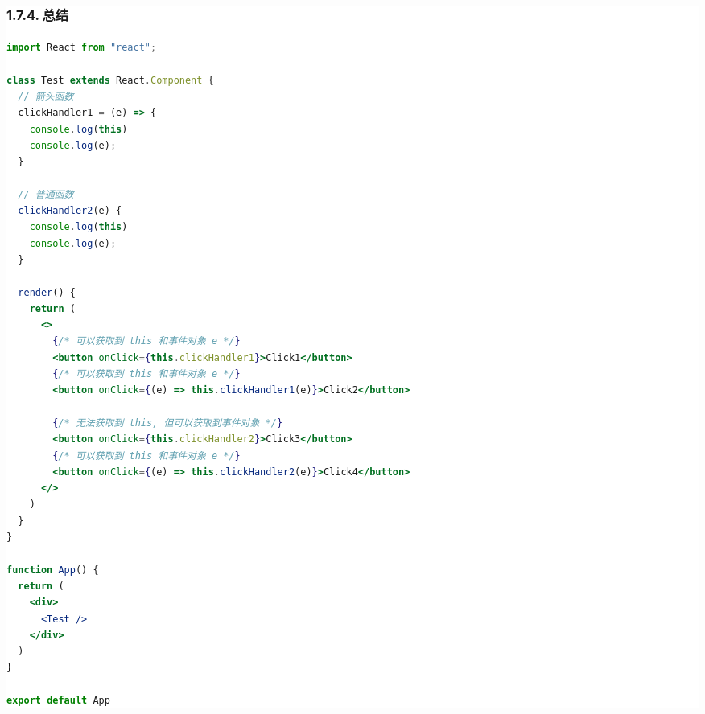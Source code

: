 ### 1.7.4. 总结

```jsx
import React from "react";

class Test extends React.Component {
  // 箭头函数
  clickHandler1 = (e) => {
    console.log(this)
    console.log(e);
  }

  // 普通函数
  clickHandler2(e) {
    console.log(this)
    console.log(e);
  }

  render() {
    return (
      <>
        {/* 可以获取到 this 和事件对象 e */}
        <button onClick={this.clickHandler1}>Click1</button>
        {/* 可以获取到 this 和事件对象 e */}
        <button onClick={(e) => this.clickHandler1(e)}>Click2</button>

        {/* 无法获取到 this, 但可以获取到事件对象 */}
        <button onClick={this.clickHandler2}>Click3</button>
        {/* 可以获取到 this 和事件对象 e */}
        <button onClick={(e) => this.clickHandler2(e)}>Click4</button>
      </>
    )
  }
}

function App() {
  return (
    <div>
      <Test />
    </div>
  )
}

export default App
```
